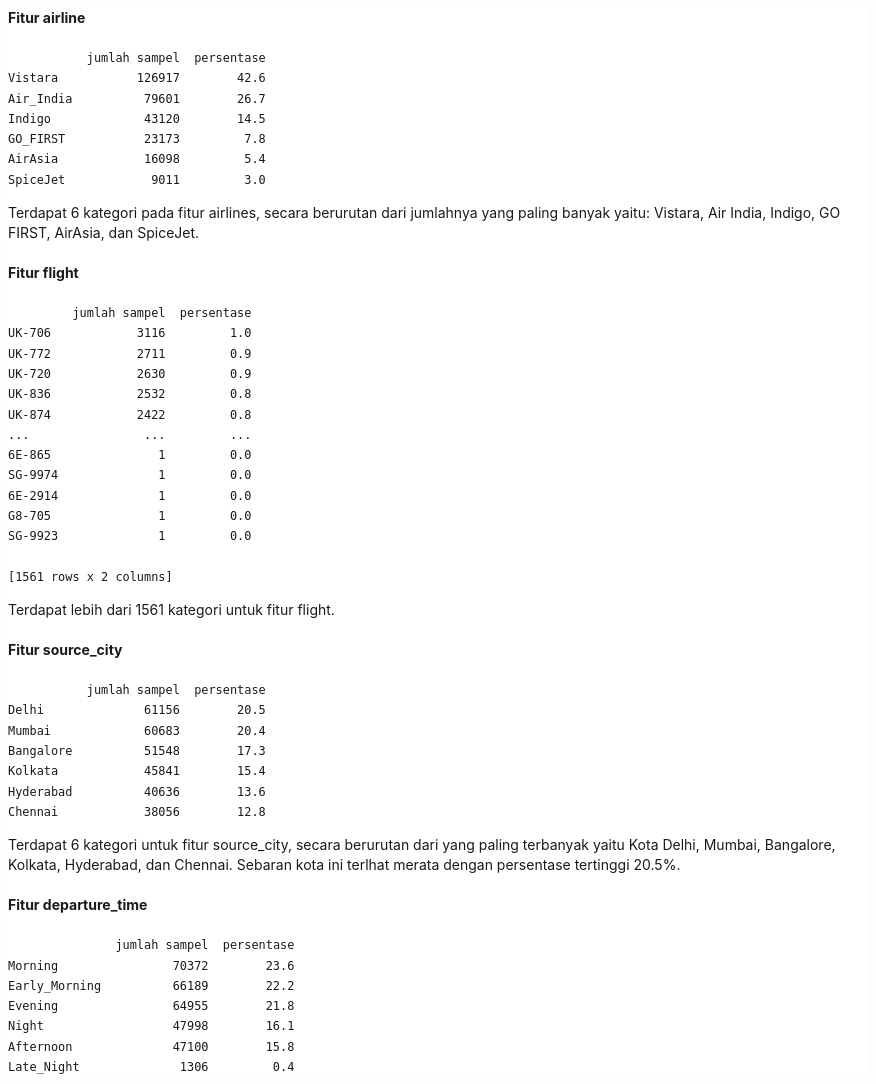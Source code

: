 #### Fitur airline

```shell
           jumlah sampel  persentase
Vistara           126917        42.6
Air_India          79601        26.7
Indigo             43120        14.5
GO_FIRST           23173         7.8
AirAsia            16098         5.4
SpiceJet            9011         3.0
```

Terdapat 6 kategori pada fitur airlines, secara berurutan dari jumlahnya yang paling banyak yaitu: Vistara, Air India, Indigo, GO FIRST, AirAsia, dan SpiceJet. 

#### Fitur flight

```shell
         jumlah sampel  persentase
UK-706            3116         1.0
UK-772            2711         0.9
UK-720            2630         0.9
UK-836            2532         0.8
UK-874            2422         0.8
...                ...         ...
6E-865               1         0.0
SG-9974              1         0.0
6E-2914              1         0.0
G8-705               1         0.0
SG-9923              1         0.0

[1561 rows x 2 columns]
```

Terdapat lebih dari 1561 kategori untuk fitur flight.

#### Fitur source_city

```shell
           jumlah sampel  persentase
Delhi              61156        20.5
Mumbai             60683        20.4
Bangalore          51548        17.3
Kolkata            45841        15.4
Hyderabad          40636        13.6
Chennai            38056        12.8
```

Terdapat 6 kategori untuk fitur source_city, secara berurutan dari yang paling terbanyak yaitu Kota Delhi, Mumbai, Bangalore, Kolkata, Hyderabad, dan Chennai. Sebaran kota ini terlhat merata dengan persentase tertinggi 20.5%.

#### Fitur departure_time

```shell
               jumlah sampel  persentase
Morning                70372        23.6
Early_Morning          66189        22.2
Evening                64955        21.8
Night                  47998        16.1
Afternoon              47100        15.8
Late_Night              1306         0.4
```


[^1]: R. H. Pranata, “PENERAPAN ALGORITMA JARINGAN SYARAF TIRUAN UNTUK MEMPREDIKSI HARGA TIKET PESAWAT,” Jurnal Sistem Komputer Musirawas (JUSIKOM), vol. 3, no. 2, p. 122, Dec. 2018, doi: https://doi.org/10.32767/jusikom.v3i2.334.
[^2]: Agarwal, Umang & Gupta, Smriti & Goyal, Madhav. (2022). House Price Prediction using Linear Regression. 10.13140/RG.2.2.11175.62887.
[^3]: Li, Xinshu. (2022). Prediction and Analysis of Housing Price Based on the Generalized Linear Regression Model. Computational Intelligence and Neuroscience. 2022. 1-9. 10.1155/2022/3590224.
[^4]: C. Chatfield, “Exploratory data analysis,” European Journal of Operational Research, vol. 23, no. 1, pp. 5–13, Jan. 1986, doi: https://doi.org/10.1016/0377-2217(86)90209-2.
[^5]: Laraswati. (2022). Tahapan Data Preparation agar Data Lebih Mudah Diproses, diakses pada tanggal 28 Februari 2024, https://blog.algorit.ma/data-preparation/ 
[^6]: Max Kuhn. (2013). Applied Predictive Modeling http://appliedpredictivemodeling.com/
[^7]: Chaudary R.A. (2023). An Introduction to Data Encoding and Decoding in Data Science. Diakses pada 28 Februari 2024, https://www.sitepoint.com/data-encoding-decoding-data-science-introduction.
[^8]: Suyanto. (2022). Machine Learning Tingkat Dasar dan Lanjut.
[^9]: Iqbal M. (2019). Pengertian Regresi Linear serta Keuntungan dan Kerugian.
[^10]: Gurucharan M. K. (2020). Machine Learning Basics: Decision Tree Regression. Diakses 29 Februari 2024. https://towardsdatascience.com/machine-learning-basics-decision-tree-regression-1d73ea003fda
[^11]: Pangestu, A. (2020). Application Based of E-Commerce Poverty Prediction Data Processing. 6(2), pp. 1729-1740.
[^12]: Educba (2023). Decision Tree Advantages and Disadvantages. diakses pada 29 Februari 2024. https://www.educba.com/decision-tree-advantages-and-disadvantages/
[^13]: Kelleher, John D, et al. "Machine Learning for Predictive Data Analytics". MIT Press. 2020. Tersedia: [tautan informasi buku](https://machinelearningbook.com/).
[^14]: Wang Y. (2023), "What Are The Advantages And Disadvantages Of Random Forest?". Rebelion Research. Tersedia: [tautan informasi](https://www.rebellionresearch.com/what-are-the-advantages-and-disadvantages-of-random-forest).
[^15]: Kelleher, John D, et al. "Machine Learning for Predictive Data Analytics". MIT Press. 2020. Tersedia: tautan informasi buku.
[^16]: Trivusi. (2023) Gradient Boosting: Pengeritan, Cara Kerja dan Kegunaannya. Diaskes 29 Januari 2024. Terseida: https://www.trivusi.web.id/2023/03/algoritma-gradient-boosting.html
[^17]: Chen,  T.,  &  Guestrin,  C.  (2016).  XGBoost:  A  Scalable  Tree  Boosting  System. Proceedings of the 22nd ACM SIGKDD International Conference on Knowledge Discovery and Data Mining, 785–794. https://doi.org/10.1145/2939672.2939785
[^18]: Shweta Goyal. (2021). Evaluation Metrics for Regression Models. diakses pada tanggal 28 Februari 2024, https://medium.com/analytics-vidhya/evaluation-metrics-for-regression-models-c91c65d73af